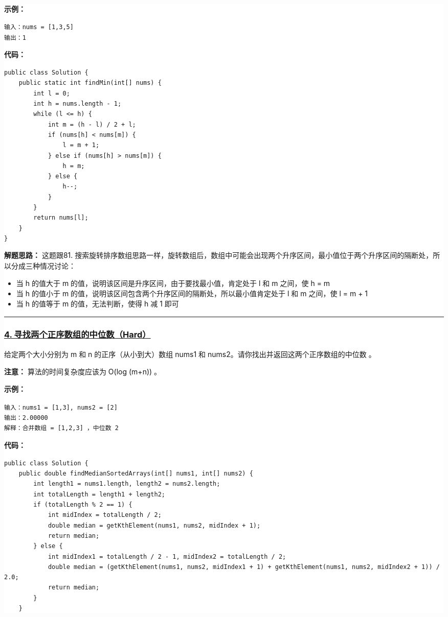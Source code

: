 **示例：**
```
输入：nums = [1,3,5]
输出：1
```

**代码：**
```
public class Solution {
    public static int findMin(int[] nums) {
        int l = 0;
        int h = nums.length - 1;
        while (l <= h) {
            int m = (h - l) / 2 + l;
            if (nums[h] < nums[m]) {
                l = m + 1;
            } else if (nums[h] > nums[m]) {
                h = m;
            } else {
                h--;
            }
        }
        return nums[l];
    }
}
```

**解题思路：**
这题跟81. 搜索旋转排序数组思路一样，旋转数组后，数组中可能会出现两个升序区间，最小值位于两个升序区间的隔断处，所以分成三种情况讨论：
- 当 h 的值大于 m 的值，说明该区间是升序区间，由于要找最小值，肯定处于 l 和 m 之间，使 h = m
- 当 h 的值小于 m 的值，说明该区间包含两个升序区间的隔断处，所以最小值肯定处于 l 和 m 之间，使 l = m + 1
- 当 h 的值等于 m 的值，无法判断，使得 h 减 1 即可

---

### [4. 寻找两个正序数组的中位数（Hard）](https://leetcode-cn.com/problems/median-of-two-sorted-arrays/submissions/)
给定两个大小分别为 m 和 n 的正序（从小到大）数组 nums1 和 nums2。请你找出并返回这两个正序数组的中位数 。

**注意：** 
算法的时间复杂度应该为 O(log (m+n)) 。

**示例：**
```
输入：nums1 = [1,3], nums2 = [2]
输出：2.00000
解释：合并数组 = [1,2,3] ，中位数 2
```

**代码：**
```
public class Solution {
    public double findMedianSortedArrays(int[] nums1, int[] nums2) {
        int length1 = nums1.length, length2 = nums2.length;
        int totalLength = length1 + length2;
        if (totalLength % 2 == 1) {
            int midIndex = totalLength / 2;
            double median = getKthElement(nums1, nums2, midIndex + 1);
            return median;
        } else {
            int midIndex1 = totalLength / 2 - 1, midIndex2 = totalLength / 2;
            double median = (getKthElement(nums1, nums2, midIndex1 + 1) + getKthElement(nums1, nums2, midIndex2 + 1)) / 2.0;
            return median;
        }
    }

```